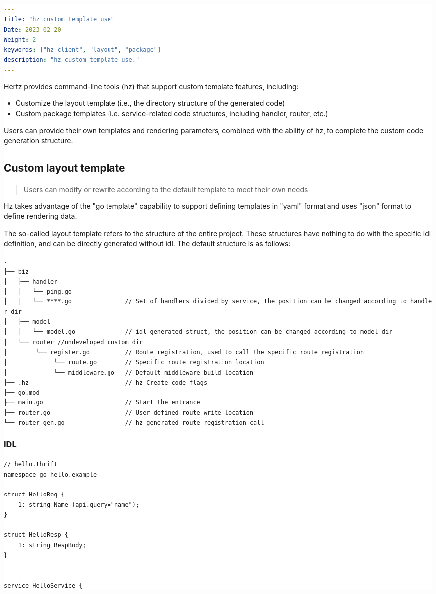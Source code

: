 ```yaml
---
Title: "hz custom template use"
Date: 2023-02-20
Weight: 2
keywords: ["hz client", "layout", "package"]
description: "hz custom template use."
---
```


Hertz provides command-line tools (hz) that support custom template features, including:

- Customize the layout template (i.e., the directory structure of the generated code)
- Custom package templates (i.e. service-related code structures, including handler, router, etc.)

Users can provide their own templates and rendering parameters, combined with the ability of hz, to complete the custom code generation structure.

## Custom layout template

> Users can modify or rewrite according to the default template to meet their own needs

Hz takes advantage of the "go template" capability to support defining templates in "yaml" format and uses "json" format to define rendering data.

The so-called layout template refers to the structure of the entire project. These structures have nothing to do with the specific idl definition, and can be directly generated without idl. The default structure is as follows:

```
.
├── biz
│   ├── handler
│   │   └── ping.go
│   │   └── ****.go               // Set of handlers divided by service, the position can be changed according to handler_dir
│   ├── model
│   │   └── model.go              // idl generated struct, the position can be changed according to model_dir
│   └── router //undeveloped custom dir
│        └── register.go          // Route registration, used to call the specific route registration
│             └── route.go        // Specific route registration location
│             └── middleware.go   // Default middleware build location
├── .hz                           // hz Create code flags
├── go.mod
├── main.go                       // Start the entrance
├── router.go                     // User-defined route write location
└── router_gen.go                 // hz generated route registration call
```

### IDL

```thrift
// hello.thrift
namespace go hello.example

struct HelloReq {
    1: string Name (api.query="name");
}

struct HelloResp {
    1: string RespBody;
}


service HelloService {
```